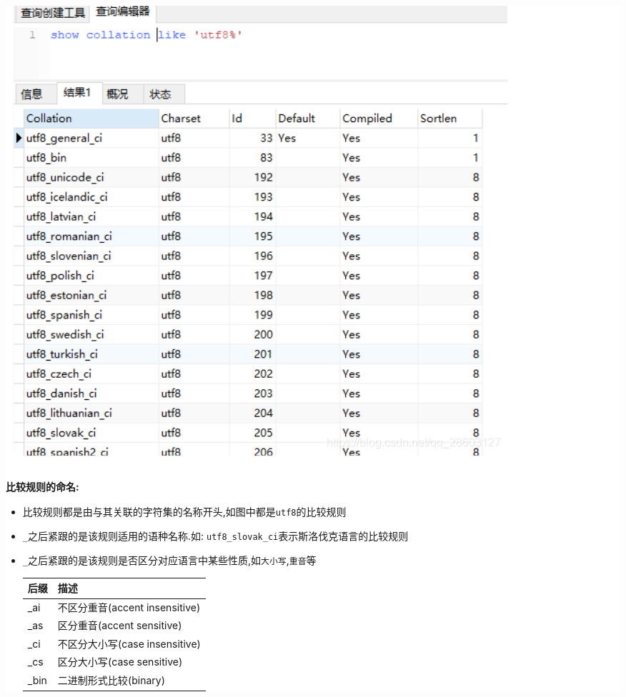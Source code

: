 ![image-20210808180418418](3_字符集和比较规则.assets/image-20210808180418418.png)

**比较规则的命名:**

- 比较规则都是由与其关联的字符集的名称开头,如图中都是`utf8`的比较规则

- `_`之后紧跟的是该规则适用的语种名称.如: `utf8_slovak_ci`表示斯洛伐克语言的比较规则

- `_`之后紧跟的是该规则是否区分对应语言中某些性质,如`大小写`,`重音`等

  | 后缀 | 描述                           |
  | ---- | ------------------------------ |
  | _ai  | 不区分重音(accent insensitive) |
  | _as  | 区分重音(accent sensitive)     |
  | _ci  | 不区分大小写(case insensitive) |
  | _cs  | 区分大小写(case sensitive)     |
  | _bin | 二进制形式比较(binary)         |
